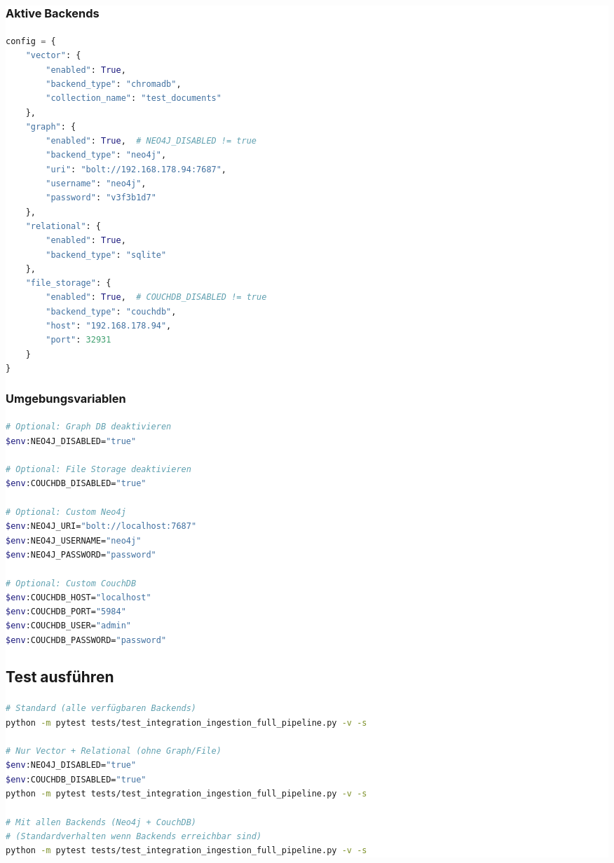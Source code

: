 ### Aktive Backends
```python
config = {
    "vector": {
        "enabled": True,
        "backend_type": "chromadb",
        "collection_name": "test_documents"
    },
    "graph": {
        "enabled": True,  # NEO4J_DISABLED != true
        "backend_type": "neo4j",
        "uri": "bolt://192.168.178.94:7687",
        "username": "neo4j",
        "password": "v3f3b1d7"
    },
    "relational": {
        "enabled": True,
        "backend_type": "sqlite"
    },
    "file_storage": {
        "enabled": True,  # COUCHDB_DISABLED != true
        "backend_type": "couchdb",
        "host": "192.168.178.94",
        "port": 32931
    }
}
```

### Umgebungsvariablen
```bash
# Optional: Graph DB deaktivieren
$env:NEO4J_DISABLED="true"

# Optional: File Storage deaktivieren  
$env:COUCHDB_DISABLED="true"

# Optional: Custom Neo4j
$env:NEO4J_URI="bolt://localhost:7687"
$env:NEO4J_USERNAME="neo4j"
$env:NEO4J_PASSWORD="password"

# Optional: Custom CouchDB
$env:COUCHDB_HOST="localhost"
$env:COUCHDB_PORT="5984"
$env:COUCHDB_USER="admin"
$env:COUCHDB_PASSWORD="password"
```

## Test ausführen

```bash
# Standard (alle verfügbaren Backends)
python -m pytest tests/test_integration_ingestion_full_pipeline.py -v -s

# Nur Vector + Relational (ohne Graph/File)
$env:NEO4J_DISABLED="true"
$env:COUCHDB_DISABLED="true"
python -m pytest tests/test_integration_ingestion_full_pipeline.py -v -s

# Mit allen Backends (Neo4j + CouchDB)
# (Standardverhalten wenn Backends erreichbar sind)
python -m pytest tests/test_integration_ingestion_full_pipeline.py -v -s
```

